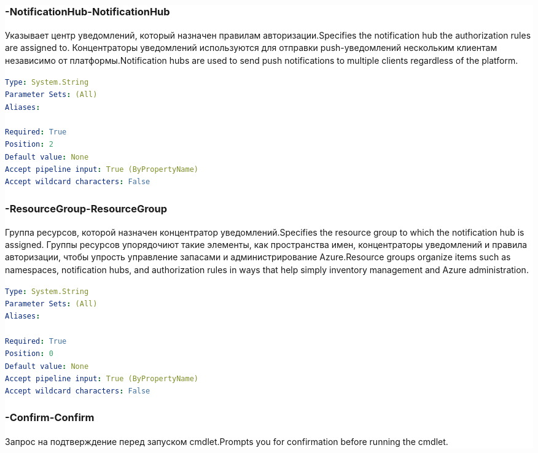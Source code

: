 ### <span data-ttu-id="1ae16-128">-NotificationHub</span><span class="sxs-lookup"><span data-stu-id="1ae16-128">-NotificationHub</span></span>
<span data-ttu-id="1ae16-129">Указывает центр уведомлений, который назначен правилам авторизации.</span><span class="sxs-lookup"><span data-stu-id="1ae16-129">Specifies the notification hub the authorization rules are assigned to.</span></span>
<span data-ttu-id="1ae16-130">Концентраторы уведомлений используются для отправки push-уведомлений нескольким клиентам независимо от платформы.</span><span class="sxs-lookup"><span data-stu-id="1ae16-130">Notification hubs are used to send push notifications to multiple clients regardless of the platform.</span></span>

```yaml
Type: System.String
Parameter Sets: (All)
Aliases:

Required: True
Position: 2
Default value: None
Accept pipeline input: True (ByPropertyName)
Accept wildcard characters: False
```

### <span data-ttu-id="1ae16-131">-ResourceGroup</span><span class="sxs-lookup"><span data-stu-id="1ae16-131">-ResourceGroup</span></span>
<span data-ttu-id="1ae16-132">Группа ресурсов, которой назначен концентратор уведомлений.</span><span class="sxs-lookup"><span data-stu-id="1ae16-132">Specifies the resource group to which the notification hub is assigned.</span></span>
<span data-ttu-id="1ae16-133">Группы ресурсов упорядочиют такие элементы, как пространства имен, концентраторы уведомлений и правила авторизации, чтобы упрость управление запасами и администрирование Azure.</span><span class="sxs-lookup"><span data-stu-id="1ae16-133">Resource groups organize items such as namespaces, notification hubs, and authorization rules in ways that help simply inventory management and Azure administration.</span></span>

```yaml
Type: System.String
Parameter Sets: (All)
Aliases:

Required: True
Position: 0
Default value: None
Accept pipeline input: True (ByPropertyName)
Accept wildcard characters: False
```

### <span data-ttu-id="1ae16-134">-Confirm</span><span class="sxs-lookup"><span data-stu-id="1ae16-134">-Confirm</span></span>
<span data-ttu-id="1ae16-135">Запрос на подтверждение перед запуском cmdlet.</span><span class="sxs-lookup"><span data-stu-id="1ae16-135">Prompts you for confirmation before running the cmdlet.</span></span>
